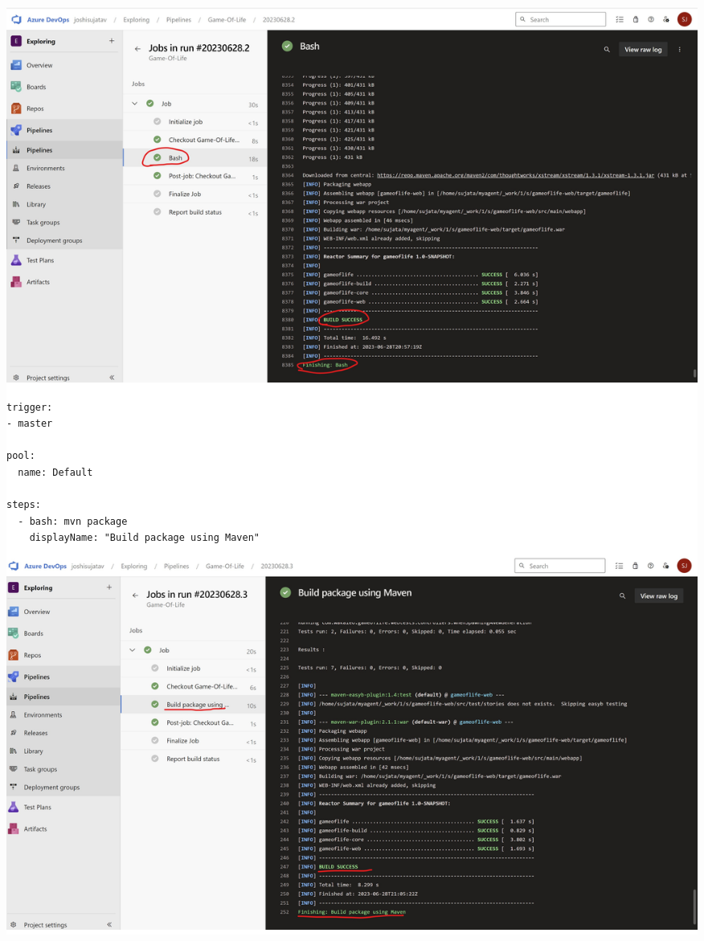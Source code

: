 ![Preview](images/62.jpg)

```
trigger:
- master

pool:
  name: Default

steps:
  - bash: mvn package
    displayName: "Build package using Maven"
```
![Preview](images/63.jpg)
